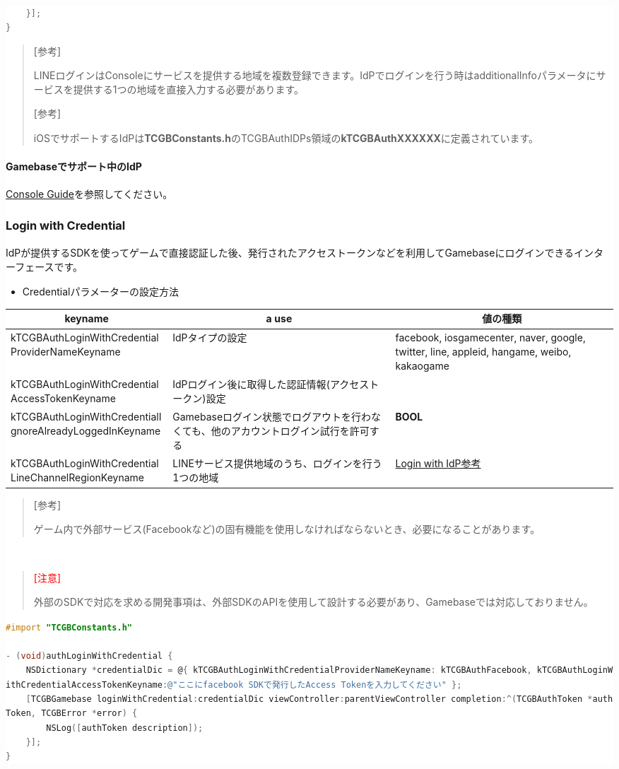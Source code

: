 ```objectivec
    }];
}
```

> [参考]
>
> LINEログインはConsoleにサービスを提供する地域を複数登録できます。IdPでログインを行う時はadditionalInfoパラメータにサービスを提供する1つの地域を直接入力する必要があります。
> 
> [参考]
>
> iOSでサポートするIdPは**TCGBConstants.h**のTCGBAuthIDPs領域の**kTCGBAuthXXXXXX**に定義されています。
>

#### Gamebaseでサポート中のIdP
[Console Guide](./oper-app/#authentication-information)を参照してください。

### Login with Credential

IdPが提供するSDKを使ってゲームで直接認証した後、発行されたアクセストークンなどを利用してGamebaseにログインできるインターフェースです。


* Credentialパラメーターの設定方法

| keyname                                  | a use                          | 値の種類                           |
| ---------------------------------------- | ------------------------------ | ------------------------------ |
| kTCGBAuthLoginWithCredentialProviderNameKeyname | IdPタイプの設定                    | facebook, iosgamecenter, naver, google, twitter, line, appleid, hangame, weibo, kakaogame |
| kTCGBAuthLoginWithCredentialAccessTokenKeyname | IdPログイン後に取得した認証情報(アクセストークン)設定 |                                |
| kTCGBAuthLoginWithCredentialIgnoreAlreadyLoggedInKeyname | Gamebaseログイン状態でログアウトを行わなくても、他のアカウントログイン試行を許可する | **BOOL** |
|kTCGBAuthLoginWithCredentialLineChannelRegionKeyname | LINEサービス提供地域のうち、ログインを行う1つの地域 | [Login with IdP参考](./ios-authentication/#login-with-idp)|


> [参考]
>
> ゲーム内で外部サービス(Facebookなど)の固有機能を使用しなければならないとき、必要になることがあります。
>
<br/>

> <font color="red">[注意]</font><br/>
>
> 外部のSDKで対応を求める開発事項は、外部SDKのAPIを使用して設計する必要があり、Gamebaseでは対応しておりません。
>

```objectivec
#import "TCGBConstants.h"

- (void)authLoginWithCredential {
    NSDictionary *credentialDic = @{ kTCGBAuthLoginWithCredentialProviderNameKeyname: kTCGBAuthFacebook, kTCGBAuthLoginWithCredentialAccessTokenKeyname:@"ここにfacebook SDKで発行したAccess Tokenを入力してください" };
    [TCGBGamebase loginWithCredential:credentialDic viewController:parentViewController completion:^(TCGBAuthToken *authToken, TCGBError *error) {
        NSLog([authToken description]);
    }];
}
```

